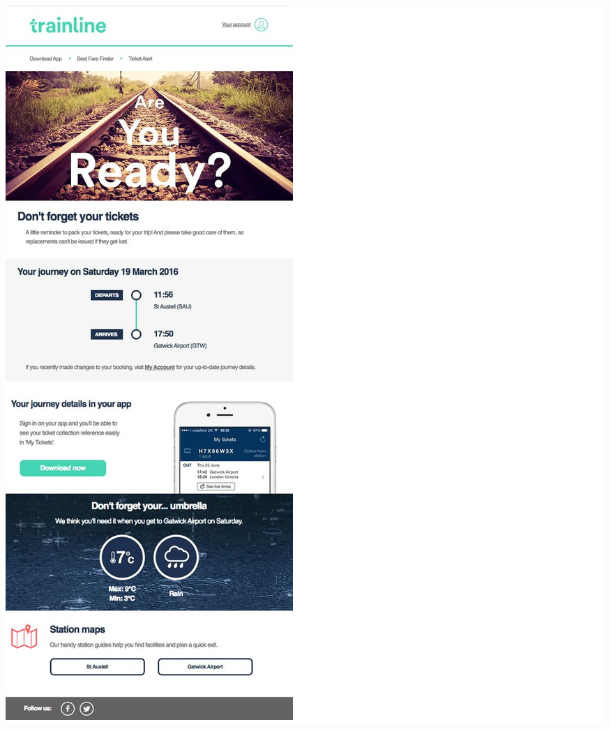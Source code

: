 ![](../images/ecommerce-email-campaigns-that-could-help-your-drive-conversion/6-best-cross-sell-campaign.png)
